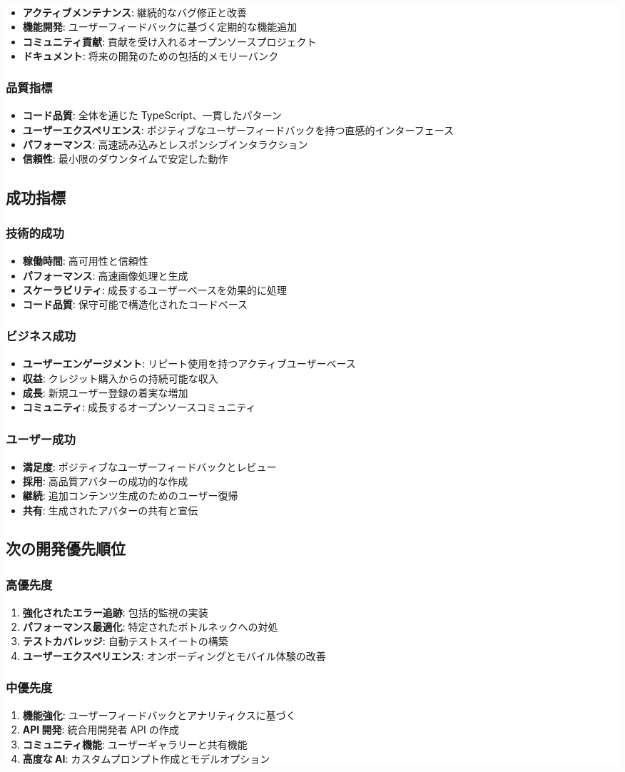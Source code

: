 - **アクティブメンテナンス**: 継続的なバグ修正と改善
- **機能開発**: ユーザーフィードバックに基づく定期的な機能追加
- **コミュニティ貢献**: 貢献を受け入れるオープンソースプロジェクト
- **ドキュメント**: 将来の開発のための包括的メモリーバンク

### 品質指標

- **コード品質**: 全体を通じた TypeScript、一貫したパターン
- **ユーザーエクスペリエンス**: ポジティブなユーザーフィードバックを持つ直感的インターフェース
- **パフォーマンス**: 高速読み込みとレスポンシブインタラクション
- **信頼性**: 最小限のダウンタイムで安定した動作

## 成功指標

### 技術的成功

- **稼働時間**: 高可用性と信頼性
- **パフォーマンス**: 高速画像処理と生成
- **スケーラビリティ**: 成長するユーザーベースを効果的に処理
- **コード品質**: 保守可能で構造化されたコードベース

### ビジネス成功

- **ユーザーエンゲージメント**: リピート使用を持つアクティブユーザーベース
- **収益**: クレジット購入からの持続可能な収入
- **成長**: 新規ユーザー登録の着実な増加
- **コミュニティ**: 成長するオープンソースコミュニティ

### ユーザー成功

- **満足度**: ポジティブなユーザーフィードバックとレビュー
- **採用**: 高品質アバターの成功的な作成
- **継続**: 追加コンテンツ生成のためのユーザー復帰
- **共有**: 生成されたアバターの共有と宣伝

## 次の開発優先順位

### 高優先度

1. **強化されたエラー追跡**: 包括的監視の実装
2. **パフォーマンス最適化**: 特定されたボトルネックへの対処
3. **テストカバレッジ**: 自動テストスイートの構築
4. **ユーザーエクスペリエンス**: オンボーディングとモバイル体験の改善

### 中優先度

1. **機能強化**: ユーザーフィードバックとアナリティクスに基づく
2. **API 開発**: 統合用開発者 API の作成
3. **コミュニティ機能**: ユーザーギャラリーと共有機能
4. **高度な AI**: カスタムプロンプト作成とモデルオプション
